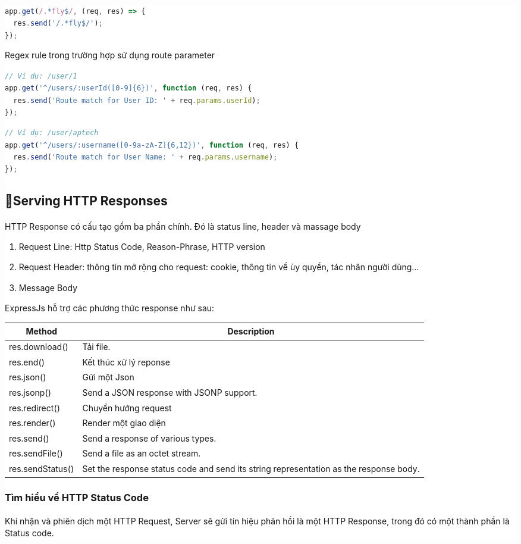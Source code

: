 ```js
app.get(/.*fly$/, (req, res) => {
  res.send('/.*fly$/');
});
```

Regex rule trong trường hợp sử dụng  route parameter

```js
// Ví dụ: /user/1
app.get('^/users/:userId([0-9]{6})', function (req, res) {
  res.send('Route match for User ID: ' + req.params.userId);
});
```

```js
// Ví dụ: /user/aptech
app.get('^/users/:username([0-9a-zA-Z]{6,12})', function (req, res) {
  res.send('Route match for User Name: ' + req.params.username);
});
```

## 💛Serving HTTP Responses

HTTP Response có cấu tạo gồm ba phần chính. Đó là status line, header và massage body

1. Request Line: Http Status Code, Reason-Phrase, HTTP version

2. Request Header: thông tin mở rộng cho request: cookie, thông tin về ủy quyền, tác nhân người dùng…

3. Message Body

ExpressJs hỗ trợ các phương thức response như sau:

| Method           | Description                                                                           |
| ---------------- | ------------------------------------------------------------------------------------- |
| res.download()   | Tải file.                                                       |
| res.end()        | Kết thúc xử lý reponse                                                            |
| res.json()       | Gửi một Json                                                                 |
| res.jsonp()      | Send a JSON response with JSONP support.                                              |
| res.redirect()   | Chuyển hướng request                                                                   |
| res.render()     | Render một giao diện                                                               |
| res.send()       | Send a response of various types.                                                     |
| res.sendFile()   | Send a file as an octet stream.                                                       |
| res.sendStatus() | Set the response status code and send its string representation as the response body. |

###  Tìm hiểu về HTTP Status Code

Khi nhận và phiên dịch một HTTP Request, Server sẽ gửi tín hiệu phản hồi là một HTTP Response, trong đó có một thành phần là Status code.
